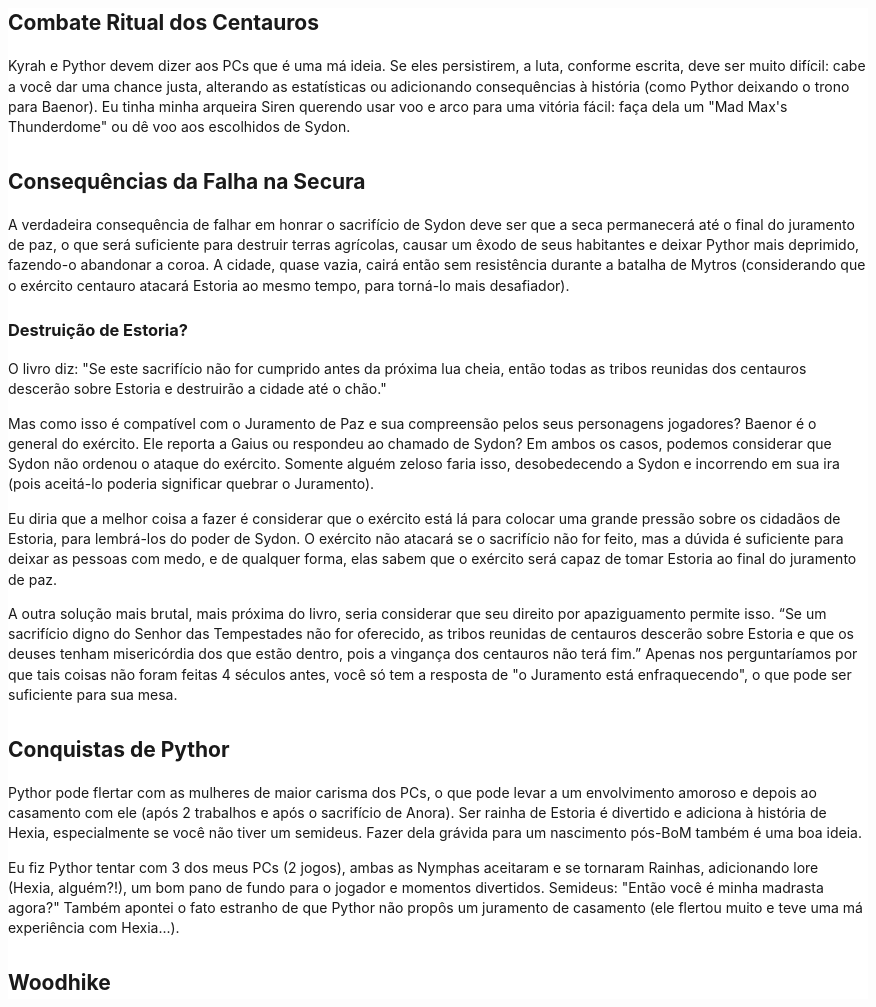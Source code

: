 ## Combate Ritual dos Centauros

Kyrah e Pythor devem dizer aos PCs que é uma má ideia. Se eles persistirem, a luta, conforme escrita, deve ser muito difícil: cabe a você dar uma chance justa, alterando as estatísticas ou adicionando consequências à história (como Pythor deixando o trono para Baenor). Eu tinha minha arqueira Siren querendo usar voo e arco para uma vitória fácil: faça dela um "Mad Max's Thunderdome" ou dê voo aos escolhidos de Sydon.

## Consequências da Falha na Secura

A verdadeira consequência de falhar em honrar o sacrifício de Sydon deve ser que a seca permanecerá até o final do juramento de paz, o que será suficiente para destruir terras agrícolas, causar um êxodo de seus habitantes e deixar Pythor mais deprimido, fazendo-o abandonar a coroa. A cidade, quase vazia, cairá então sem resistência durante a batalha de Mytros (considerando que o exército centauro atacará Estoria ao mesmo tempo, para torná-lo mais desafiador).

### Destruição de Estoria?

O livro diz: "Se este sacrifício não for cumprido antes da próxima lua cheia, então todas as tribos reunidas dos centauros descerão sobre Estoria e destruirão a cidade até o chão."

Mas como isso é compatível com o Juramento de Paz e sua compreensão pelos seus personagens jogadores? Baenor é o general do exército. Ele reporta a Gaius ou respondeu ao chamado de Sydon? Em ambos os casos, podemos considerar que Sydon não ordenou o ataque do exército. Somente alguém zeloso faria isso, desobedecendo a Sydon e incorrendo em sua ira (pois aceitá-lo poderia significar quebrar o Juramento).

Eu diria que a melhor coisa a fazer é considerar que o exército está lá para colocar uma grande pressão sobre os cidadãos de Estoria, para lembrá-los do poder de Sydon. O exército não atacará se o sacrifício não for feito, mas a dúvida é suficiente para deixar as pessoas com medo, e de qualquer forma, elas sabem que o exército será capaz de tomar Estoria ao final do juramento de paz.

A outra solução mais brutal, mais próxima do livro, seria considerar que seu direito por apaziguamento permite isso. “Se um sacrifício digno do Senhor das Tempestades não for oferecido, as tribos reunidas de centauros descerão sobre Estoria e que os deuses tenham misericórdia dos que estão dentro, pois a vingança dos centauros não terá fim.” Apenas nos perguntaríamos por que tais coisas não foram feitas 4 séculos antes, você só tem a resposta de "o Juramento está enfraquecendo", o que pode ser suficiente para sua mesa.

## Conquistas de Pythor

Pythor pode flertar com as mulheres de maior carisma dos PCs, o que pode levar a um envolvimento amoroso e depois ao casamento com ele (após 2 trabalhos e após o sacrifício de Anora). Ser rainha de Estoria é divertido e adiciona à história de Hexia, especialmente se você não tiver um semideus. Fazer dela grávida para um nascimento pós-BoM também é uma boa ideia.

Eu fiz Pythor tentar com 3 dos meus PCs (2 jogos), ambas as Nymphas aceitaram e se tornaram Rainhas, adicionando lore (Hexia, alguém?!), um bom pano de fundo para o jogador e momentos divertidos. Semideus: "Então você é minha madrasta agora?" Também apontei o fato estranho de que Pythor não propôs um juramento de casamento (ele flertou muito e teve uma má experiência com Hexia...).

## Woodhike
